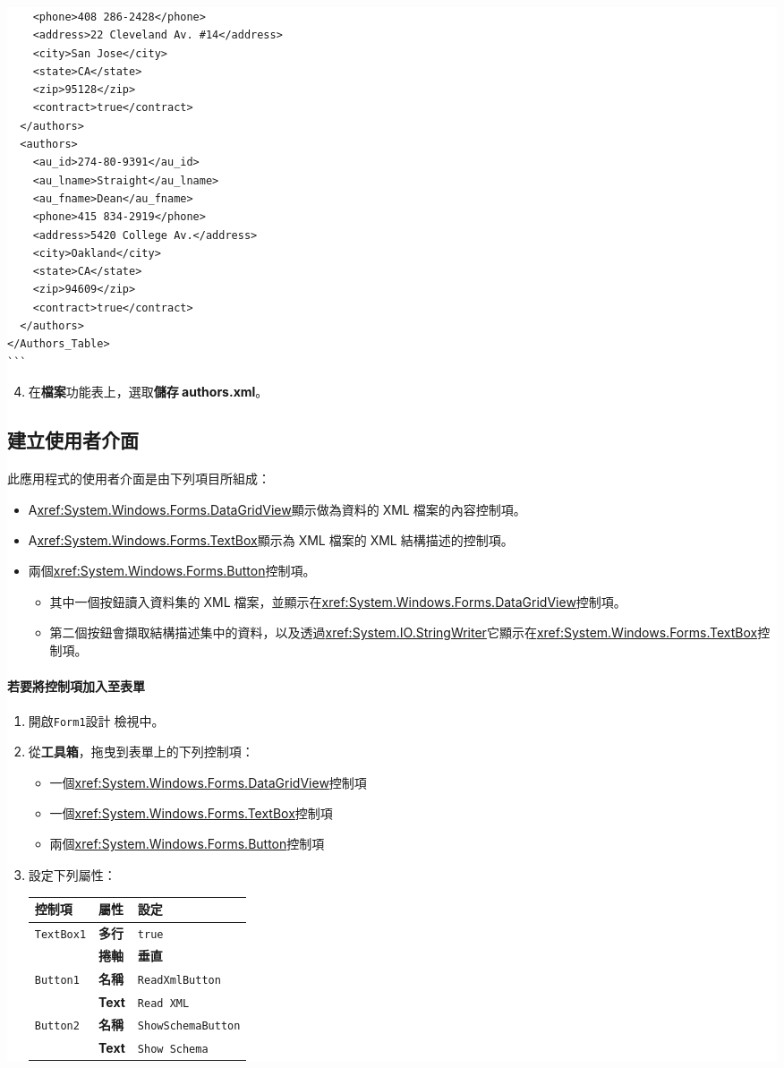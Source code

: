         <phone>408 286-2428</phone>  
        <address>22 Cleveland Av. #14</address>  
        <city>San Jose</city>  
        <state>CA</state>  
        <zip>95128</zip>  
        <contract>true</contract>  
      </authors>  
      <authors>  
        <au_id>274-80-9391</au_id>  
        <au_lname>Straight</au_lname>  
        <au_fname>Dean</au_fname>  
        <phone>415 834-2919</phone>  
        <address>5420 College Av.</address>  
        <city>Oakland</city>  
        <state>CA</state>  
        <zip>94609</zip>  
        <contract>true</contract>  
      </authors>  
    </Authors_Table>  
    ```  
  
4.  在**檔案**功能表上，選取**儲存 authors.xml**。  
  
## <a name="create-the-user-interface"></a>建立使用者介面  
 此應用程式的使用者介面是由下列項目所組成：  
  
-   A<xref:System.Windows.Forms.DataGridView>顯示做為資料的 XML 檔案的內容控制項。  
  
-   A<xref:System.Windows.Forms.TextBox>顯示為 XML 檔案的 XML 結構描述的控制項。  
  
-   兩個<xref:System.Windows.Forms.Button>控制項。  
  
    -   其中一個按鈕讀入資料集的 XML 檔案，並顯示在<xref:System.Windows.Forms.DataGridView>控制項。  
  
    -   第二個按鈕會擷取結構描述集中的資料，以及透過<xref:System.IO.StringWriter>它顯示在<xref:System.Windows.Forms.TextBox>控制項。  
  
#### <a name="to-add-controls-to-the-form"></a>若要將控制項加入至表單  
  
1.  開啟`Form1`設計 檢視中。  
  
2.  從**工具箱**，拖曳到表單上的下列控制項：  
  
    -   一個<xref:System.Windows.Forms.DataGridView>控制項  
  
    -   一個<xref:System.Windows.Forms.TextBox>控制項  
  
    -   兩個<xref:System.Windows.Forms.Button>控制項  
  
3.  設定下列屬性：  
  
    |控制項|屬性|設定|  
    |-------------|--------------|-------------|  
    |`TextBox1`|**多行**|`true`|  
    ||**捲軸**|**垂直**|  
    |`Button1`|**名稱**|`ReadXmlButton`|  
    ||**Text**|`Read XML`|  
    |`Button2`|**名稱**|`ShowSchemaButton`|  
    ||**Text**|`Show Schema`|  
  